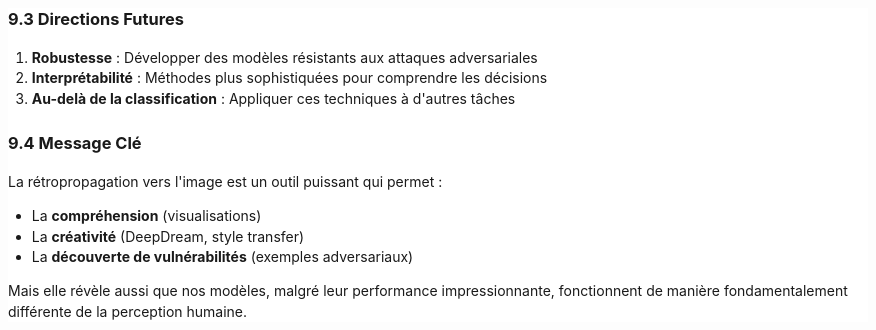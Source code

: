 ### 9.3 Directions Futures

1. **Robustesse** : Développer des modèles résistants aux attaques adversariales
2. **Interprétabilité** : Méthodes plus sophistiquées pour comprendre les décisions
3. **Au-delà de la classification** : Appliquer ces techniques à d'autres tâches

### 9.4 Message Clé

La rétropropagation vers l'image est un outil puissant qui permet :
- La **compréhension** (visualisations)
- La **créativité** (DeepDream, style transfer)
- La **découverte de vulnérabilités** (exemples adversariaux)

Mais elle révèle aussi que nos modèles, malgré leur performance impressionnante, fonctionnent de manière fondamentalement différente de la perception humaine.